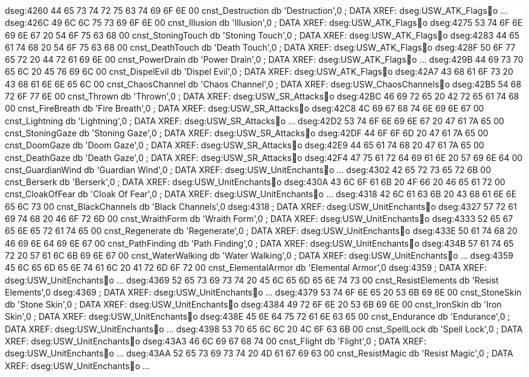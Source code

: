 dseg:4260 44 65 73 74 72 75 63 74 69 6F 6E 00             cnst_Destruction db 'Destruction',0     ; DATA XREF: dseg:USW_ATK_Flagso ...
dseg:426C 49 6C 6C 75 73 69 6F 6E 00                      cnst_Illusion db 'Illusion',0           ; DATA XREF: dseg:USW_ATK_Flagso
dseg:4275 53 74 6F 6E 69 6E 67 20 54 6F 75 63 68 00       cnst_StoningTouch db 'Stoning Touch',0  ; DATA XREF: dseg:USW_ATK_Flagso
dseg:4283 44 65 61 74 68 20 54 6F 75 63 68 00             cnst_DeathTouch db 'Death Touch',0      ; DATA XREF: dseg:USW_ATK_Flagso
dseg:428F 50 6F 77 65 72 20 44 72 61 69 6E 00             cnst_PowerDrain db 'Power Drain',0      ; DATA XREF: dseg:USW_ATK_Flagso ...
dseg:429B 44 69 73 70 65 6C 20 45 76 69 6C 00             cnst_DispelEvil db 'Dispel Evil',0      ; DATA XREF: dseg:USW_ATK_Flagso
dseg:42A7 43 68 61 6F 73 20 43 68 61 6E 6E 65 6C 00       cnst_ChaosChannel db 'Chaos Channel',0  ; DATA XREF: dseg:USW_ChaosChannelso
dseg:42B5 54 68 72 6F 77 6E 00                            cnst_Thrown db 'Thrown',0               ; DATA XREF: dseg:USW_SR_Attackso
dseg:42BC 46 69 72 65 20 42 72 65 61 74 68 00             cnst_FireBreath db 'Fire Breath',0      ; DATA XREF: dseg:USW_SR_Attackso
dseg:42C8 4C 69 67 68 74 6E 69 6E 67 00                   cnst_Lightning db 'Lightning',0         ; DATA XREF: dseg:USW_SR_Attackso ...
dseg:42D2 53 74 6F 6E 69 6E 67 20 47 61 7A 65 00          cnst_StoningGaze db 'Stoning Gaze',0    ; DATA XREF: dseg:USW_SR_Attackso
dseg:42DF 44 6F 6F 6D 20 47 61 7A 65 00                   cnst_DoomGaze db 'Doom Gaze',0          ; DATA XREF: dseg:USW_SR_Attackso
dseg:42E9 44 65 61 74 68 20 47 61 7A 65 00                cnst_DeathGaze db 'Death Gaze',0        ; DATA XREF: dseg:USW_SR_Attackso
dseg:42F4 47 75 61 72 64 69 61 6E 20 57 69 6E 64 00       cnst_GuardianWind db 'Guardian Wind',0  ; DATA XREF: dseg:USW_UnitEnchantso ...
dseg:4302 42 65 72 73 65 72 6B 00                         cnst_Berserk db 'Berserk',0             ; DATA XREF: dseg:USW_UnitEnchantso
dseg:430A 43 6C 6F 61 6B 20 4F 66 20 46 65 61 72 00       cnst_CloakOfFear db 'Cloak Of Fear',0   ; DATA XREF: dseg:USW_UnitEnchantso ...
dseg:4318 42 6C 61 63 6B 20 43 68 61 6E 6E 65 6C 73 00    cnst_BlackChannels db 'Black Channels',0
dseg:4318                                                                                         ; DATA XREF: dseg:USW_UnitEnchantso
dseg:4327 57 72 61 69 74 68 20 46 6F 72 6D 00             cnst_WraithForm db 'Wraith Form',0      ; DATA XREF: dseg:USW_UnitEnchantso
dseg:4333 52 65 67 65 6E 65 72 61 74 65 00                cnst_Regenerate db 'Regenerate',0       ; DATA XREF: dseg:USW_UnitEnchantso
dseg:433E 50 61 74 68 20 46 69 6E 64 69 6E 67 00          cnst_PathFinding db 'Path Finding',0    ; DATA XREF: dseg:USW_UnitEnchantso
dseg:434B 57 61 74 65 72 20 57 61 6C 6B 69 6E 67 00       cnst_WaterWalking db 'Water Walking',0  ; DATA XREF: dseg:USW_UnitEnchantso ...
dseg:4359 45 6C 65 6D 65 6E 74 61 6C 20 41 72 6D 6F 72 00 cnst_ElementalArmor db 'Elemental Armor',0
dseg:4359                                                                                         ; DATA XREF: dseg:USW_UnitEnchantso ...
dseg:4369 52 65 73 69 73 74 20 45 6C 65 6D 65 6E 74 73 00 cnst_ResistElements db 'Resist Elements',0
dseg:4369                                                                                         ; DATA XREF: dseg:USW_UnitEnchantso ...
dseg:4379 53 74 6F 6E 65 20 53 6B 69 6E 00                cnst_StoneSkin db 'Stone Skin',0        ; DATA XREF: dseg:USW_UnitEnchantso
dseg:4384 49 72 6F 6E 20 53 6B 69 6E 00                   cnst_IronSkin db 'Iron Skin',0          ; DATA XREF: dseg:USW_UnitEnchantso
dseg:438E 45 6E 64 75 72 61 6E 63 65 00                   cnst_Endurance db 'Endurance',0         ; DATA XREF: dseg:USW_UnitEnchantso ...
dseg:4398 53 70 65 6C 6C 20 4C 6F 63 6B 00                cnst_SpellLock db 'Spell Lock',0        ; DATA XREF: dseg:USW_UnitEnchantso
dseg:43A3 46 6C 69 67 68 74 00                            cnst_Flight db 'Flight',0               ; DATA XREF: dseg:USW_UnitEnchantso ...
dseg:43AA 52 65 73 69 73 74 20 4D 61 67 69 63 00          cnst_ResistMagic db 'Resist Magic',0    ; DATA XREF: dseg:USW_UnitEnchantso ...